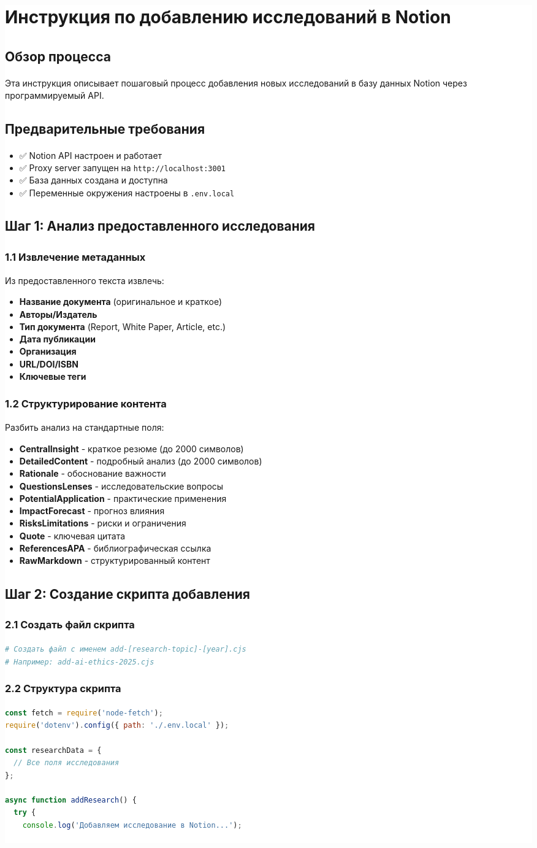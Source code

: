 # Инструкция по добавлению исследований в Notion

## Обзор процесса

Эта инструкция описывает пошаговый процесс добавления новых исследований в базу данных Notion через программируемый API.

## Предварительные требования

- ✅ Notion API настроен и работает
- ✅ Proxy server запущен на `http://localhost:3001`
- ✅ База данных создана и доступна
- ✅ Переменные окружения настроены в `.env.local`

## Шаг 1: Анализ предоставленного исследования

### 1.1 Извлечение метаданных
Из предоставленного текста извлечь:
- **Название документа** (оригинальное и краткое)
- **Авторы/Издатель**
- **Тип документа** (Report, White Paper, Article, etc.)
- **Дата публикации**
- **Организация**
- **URL/DOI/ISBN**
- **Ключевые теги**

### 1.2 Структурирование контента
Разбить анализ на стандартные поля:
- **CentralInsight** - краткое резюме (до 2000 символов)
- **DetailedContent** - подробный анализ (до 2000 символов)
- **Rationale** - обоснование важности
- **QuestionsLenses** - исследовательские вопросы
- **PotentialApplication** - практические применения
- **ImpactForecast** - прогноз влияния
- **RisksLimitations** - риски и ограничения
- **Quote** - ключевая цитата
- **ReferencesAPA** - библиографическая ссылка
- **RawMarkdown** - структурированный контент

## Шаг 2: Создание скрипта добавления

### 2.1 Создать файл скрипта
```bash
# Создать файл с именем add-[research-topic]-[year].cjs
# Например: add-ai-ethics-2025.cjs
```

### 2.2 Структура скрипта
```javascript
const fetch = require('node-fetch');
require('dotenv').config({ path: './.env.local' });

const researchData = {
  // Все поля исследования
};

async function addResearch() {
  try {
    console.log('Добавляем исследование в Notion...');
    
```